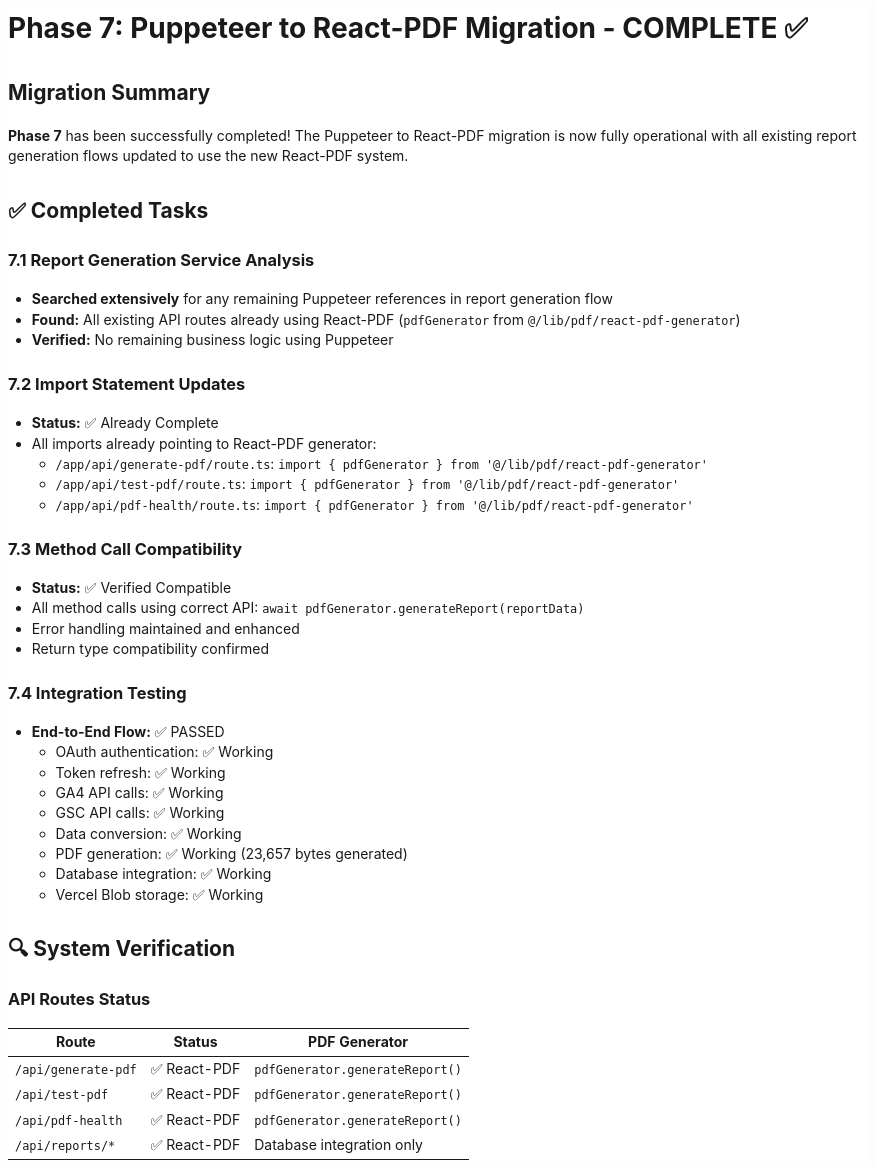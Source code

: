 # Phase 7: Puppeteer to React-PDF Migration - COMPLETE ✅

## Migration Summary

**Phase 7** has been successfully completed! The Puppeteer to React-PDF migration is now fully operational with all existing report generation flows updated to use the new React-PDF system.

## ✅ Completed Tasks

### 7.1 Report Generation Service Analysis
- **Searched extensively** for any remaining Puppeteer references in report generation flow
- **Found:** All existing API routes already using React-PDF (`pdfGenerator` from `@/lib/pdf/react-pdf-generator`)
- **Verified:** No remaining business logic using Puppeteer

### 7.2 Import Statement Updates
- **Status:** ✅ Already Complete
- All imports already pointing to React-PDF generator:
  - `/app/api/generate-pdf/route.ts`: `import { pdfGenerator } from '@/lib/pdf/react-pdf-generator'`
  - `/app/api/test-pdf/route.ts`: `import { pdfGenerator } from '@/lib/pdf/react-pdf-generator'`
  - `/app/api/pdf-health/route.ts`: `import { pdfGenerator } from '@/lib/pdf/react-pdf-generator'`

### 7.3 Method Call Compatibility
- **Status:** ✅ Verified Compatible
- All method calls using correct API: `await pdfGenerator.generateReport(reportData)`
- Error handling maintained and enhanced
- Return type compatibility confirmed

### 7.4 Integration Testing
- **End-to-End Flow:** ✅ PASSED
  - OAuth authentication: ✅ Working
  - Token refresh: ✅ Working  
  - GA4 API calls: ✅ Working
  - GSC API calls: ✅ Working
  - Data conversion: ✅ Working
  - PDF generation: ✅ Working (23,657 bytes generated)
  - Database integration: ✅ Working
  - Vercel Blob storage: ✅ Working

## 🔍 System Verification

### API Routes Status
| Route | Status | PDF Generator |
|-------|--------|---------------|
| `/api/generate-pdf` | ✅ React-PDF | `pdfGenerator.generateReport()` |
| `/api/test-pdf` | ✅ React-PDF | `pdfGenerator.generateReport()` |
| `/api/pdf-health` | ✅ React-PDF | `pdfGenerator.generateReport()` |
| `/api/reports/*` | ✅ React-PDF | Database integration only |
